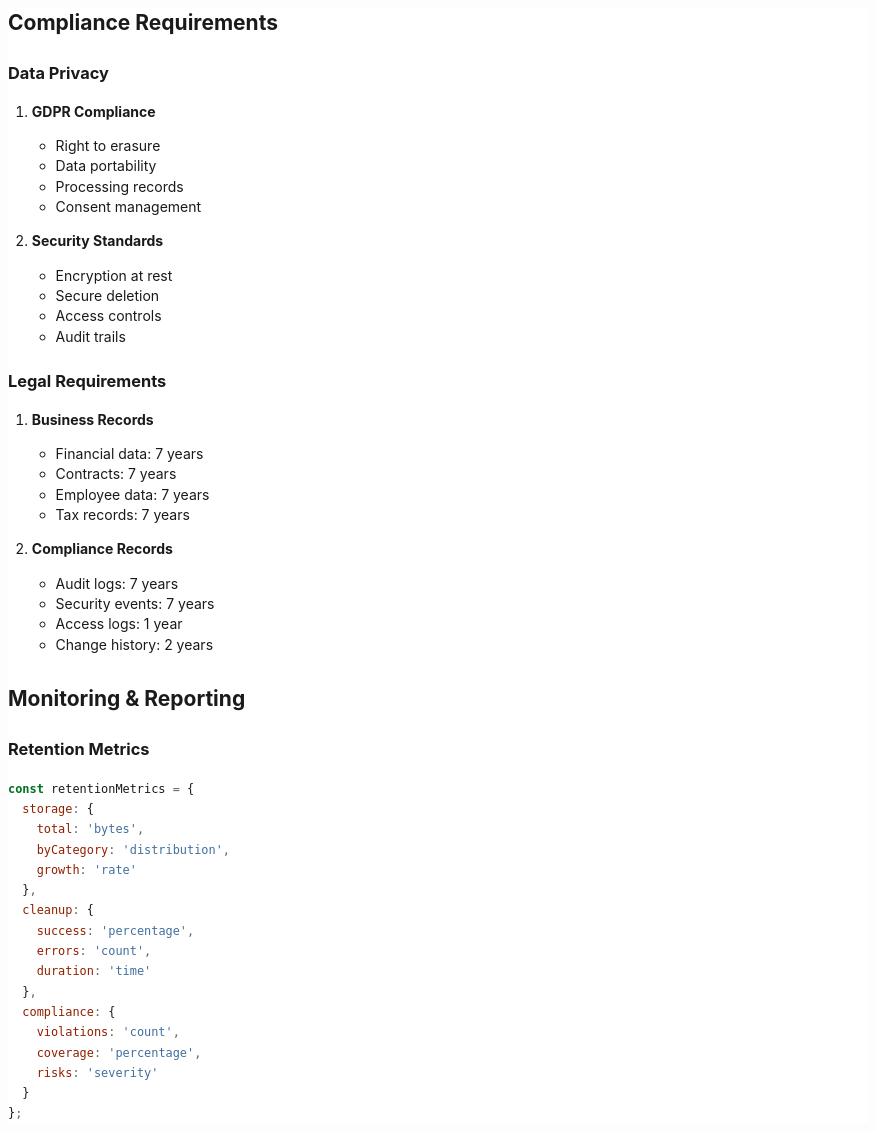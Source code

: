 ## Compliance Requirements

### Data Privacy
1. **GDPR Compliance**
   - Right to erasure
   - Data portability
   - Processing records
   - Consent management

2. **Security Standards**
   - Encryption at rest
   - Secure deletion
   - Access controls
   - Audit trails

### Legal Requirements
1. **Business Records**
   - Financial data: 7 years
   - Contracts: 7 years
   - Employee data: 7 years
   - Tax records: 7 years

2. **Compliance Records**
   - Audit logs: 7 years
   - Security events: 7 years
   - Access logs: 1 year
   - Change history: 2 years

## Monitoring & Reporting

### Retention Metrics
```javascript
const retentionMetrics = {
  storage: {
    total: 'bytes',
    byCategory: 'distribution',
    growth: 'rate'
  },
  cleanup: {
    success: 'percentage',
    errors: 'count',
    duration: 'time'
  },
  compliance: {
    violations: 'count',
    coverage: 'percentage',
    risks: 'severity'
  }
};
```
